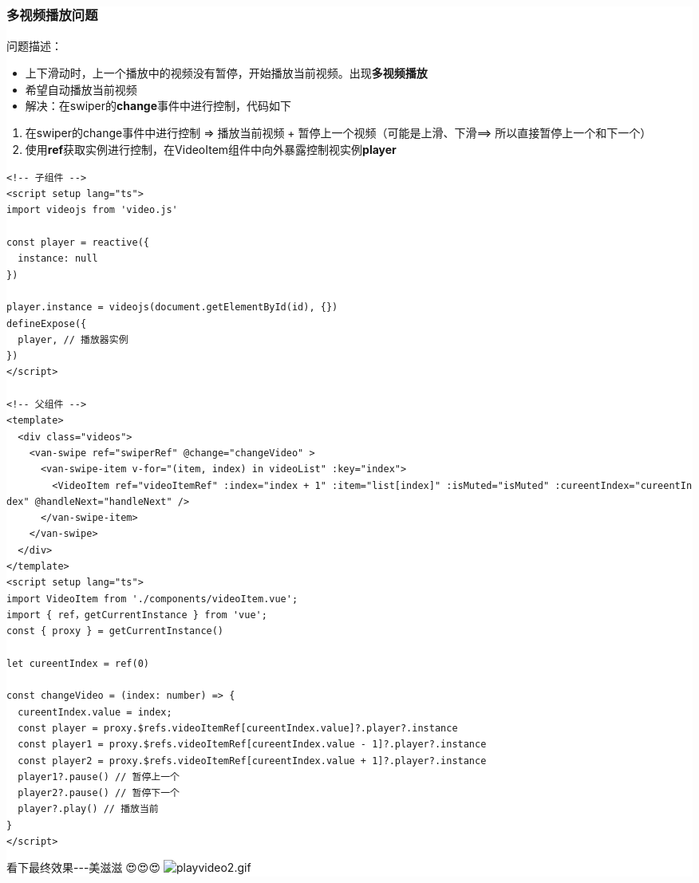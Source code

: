 ### 多视频播放问题
问题描述：
 - 上下滑动时，上一个播放中的视频没有暂停，开始播放当前视频。出现**多视频播放**
 - 希望自动播放当前视频
 - 解决：在swiper的**change**事件中进行控制，代码如下
1. 在swiper的change事件中进行控制 => 播放当前视频 + 暂停上一个视频（可能是上滑、下滑==> 所以直接暂停上一个和下一个）
2. 使用**ref**获取实例进行控制，在VideoItem组件中向外暴露控制视实例**player**
```vue
<!-- 子组件 -->
<script setup lang="ts">
import videojs from 'video.js'

const player = reactive({
  instance: null
})

player.instance = videojs(document.getElementById(id), {})
defineExpose({
  player, // 播放器实例
})
</script>

<!-- 父组件 -->
<template>
  <div class="videos">
    <van-swipe ref="swiperRef" @change="changeVideo" >
      <van-swipe-item v-for="(item, index) in videoList" :key="index">
        <VideoItem ref="videoItemRef" :index="index + 1" :item="list[index]" :isMuted="isMuted" :cureentIndex="cureentIndex" @handleNext="handleNext" />
      </van-swipe-item>
    </van-swipe>
  </div>
</template>
<script setup lang="ts">
import VideoItem from './components/videoItem.vue';
import { ref，getCurrentInstance } from 'vue';
const { proxy } = getCurrentInstance()

let cureentIndex = ref(0)

const changeVideo = (index: number) => {
  cureentIndex.value = index;
  const player = proxy.$refs.videoItemRef[cureentIndex.value]?.player?.instance
  const player1 = proxy.$refs.videoItemRef[cureentIndex.value - 1]?.player?.instance
  const player2 = proxy.$refs.videoItemRef[cureentIndex.value + 1]?.player?.instance
  player1?.pause() // 暂停上一个
  player2?.pause() // 暂停下一个
  player?.play() // 播放当前
}
</script>
```
看下最终效果---美滋滋 😍😍😍
![playvideo2.gif](https://p3-juejin.byteimg.com/tos-cn-i-k3u1fbpfcp/aa17dbc998fb4ef483bf8a5ed911be6a~tplv-k3u1fbpfcp-jj-mark:0:0:0:0:q75.image#?w=359&h=802&s=3508628&e=gif&f=91&b=c8bdc9)
